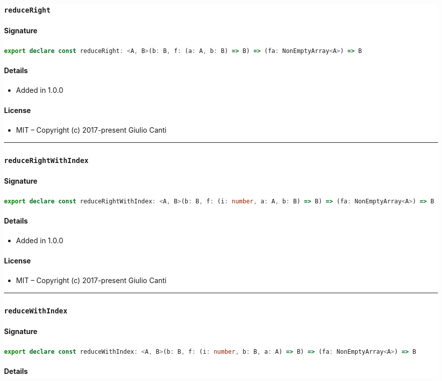 

### `reduceRight`




#### Signature

```typescript
export declare const reduceRight: <A, B>(b: B, f: (a: A, b: B) => B) => (fa: NonEmptyArray<A>) => B
```

#### Details

* Added in 1.0.0


#### License

* MIT – Copyright (c) 2017-present Giulio Canti

---


### `reduceRightWithIndex`




#### Signature

```typescript
export declare const reduceRightWithIndex: <A, B>(b: B, f: (i: number, a: A, b: B) => B) => (fa: NonEmptyArray<A>) => B
```

#### Details

* Added in 1.0.0


#### License

* MIT – Copyright (c) 2017-present Giulio Canti

---


### `reduceWithIndex`




#### Signature

```typescript
export declare const reduceWithIndex: <A, B>(b: B, f: (i: number, b: B, a: A) => B) => (fa: NonEmptyArray<A>) => B
```

#### Details
